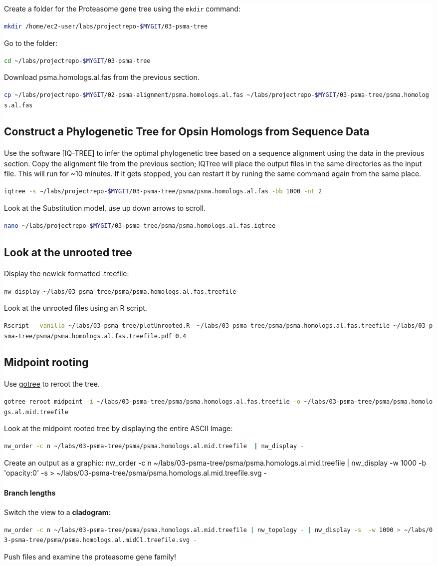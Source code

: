 Create a folder for the Proteasome gene tree using the `mkdir` command:
```bash
mkdir /home/ec2-user/labs/projectrepo-$MYGIT/03-psma-tree
```
Go to the folder: 
```bash
cd ~/labs/projectrepo-$MYGIT/03-psma-tree
```
Download psma.homologs.al.fas from the previous section.
```bash
cp ~/labs/projectrepo-$MYGIT/02-psma-alignment/psma.homologs.al.fas ~/labs/projectrepo-$MYGIT/03-psma-tree/psma.homologs.al.fas  
```
## Construct a Phylogenetic Tree for Opsin Homologs from Sequence Data
Use the software [IQ-TREE] to infer the optimal phylogenetic tree based on a sequence alignment using the data in the previous section. 
Copy the alignment file from the previous section; IQTree will place the output files in the same directories as the input file. This will run for ~10 minutes.
    If it gets stopped, you can restart it by runing the same command again from the same place.
```bash
iqtree -s ~/labs/projectrepo-$MYGIT/03-psma-tree/psma/psma.homologs.al.fas -bb 1000 -nt 2
```
Look at the Substitution model, use up down arrows to scroll. 
```bash
nano ~/labs/projectrepo-$MYGIT/03-psma-tree/psma/psma.homologs.al.fas.iqtree
```
## Look at the unrooted tree
Display the newick formatted .treefile:
```bash
nw_display ~/labs/03-psma-tree/psma/psma.homologs.al.fas.treefile
```
Look at the unrooted files using an R script.
```bash
Rscript --vanilla ~/labs/03-psma-tree/plotUnrooted.R  ~/labs/03-psma-tree/psma/psma.homologs.al.fas.treefile ~/labs/03-psma-tree/psma/psma.homologs.al.fas.treefile.pdf 0.4
```
## Midpoint rooting
Use [gotree](https://github.com/evolbioinfo/gotree) to reroot the tree.
```bash
gotree reroot midpoint -i ~/labs/03-psma-tree/psma/psma.homologs.al.fas.treefile -o ~/labs/03-psma-tree/psma/psma.homologs.al.mid.treefile
```
Look at the midpoint rooted tree by displaying the entire ASCII Image:
```bash
nw_order -c n ~/labs/03-psma-tree/psma/psma.homologs.al.mid.treefile  | nw_display -
```
Create an output as a graphic: 
nw_order -c n ~/labs/03-psma-tree/psma/psma.homologs.al.mid.treefile | nw_display -w 1000 -b 'opacity:0' -s  >  ~/labs/03-psma-tree/psma/psma.homologs.al.mid.treefile.svg -

#### Branch lengths
Switch the view to a **cladogram**: 
```bash
nw_order -c n ~/labs/03-psma-tree/psma/psma.homologs.al.mid.treefile | nw_topology - | nw_display -s  -w 1000 > ~/labs/03-psma-tree/psma/psma.homologs.al.midCl.treefile.svg -
```
Push files and examine the proteasome gene family!
